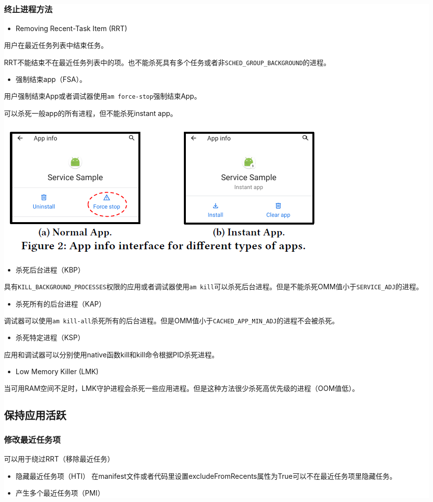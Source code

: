 
### 终止进程方法

- Removing Recent-Task Item (RRT)

用户在最近任务列表中结束任务。

RRT不能结束不在最近任务列表中的项。也不能杀死具有多个任务或者非`SCHED_GROUP_BACKGROUND`的进程。

- 强制结束app（FSA）。

用户强制结束App或者调试器使用`am force-stop`强制结束App。

可以杀死一般app的所有进程，但不能杀死instant app。

![](/images/2021-03-12-1/upload_b0d493f4d81b0928bfce5dd1c78db7e8.png)


- 杀死后台进程（KBP）

具有`KILL_BACKGROUND_PROCESSES`权限的应用或者调试器使用`am kill`可以杀死后台进程。但是不能杀死OMM值小于`SERVICE_ADJ`的进程。

- 杀死所有的后台进程（KAP）

调试器可以使用`am kill-all`杀死所有的后台进程。但是OMM值小于`CACHED_APP_MIN_ADJ`的进程不会被杀死。

- 杀死特定进程（KSP）

应用和调试器可以分别使用native函数kill和kill命令根据PID杀死进程。

- Low Memory Killer (LMK)

当可用RAM空间不足时，LMK守护进程会杀死一些应用进程。但是这种方法很少杀死高优先级的进程（OOM值低）。

## 保持应用活跃



### 修改最近任务项

可以用于绕过RRT（移除最近任务）

- 隐藏最近任务项（HTI）
    在manifest文件或者代码里设置excludeFromRecents属性为True可以不在最近任务项里隐藏任务。

- 产生多个最近任务项（PMI）
